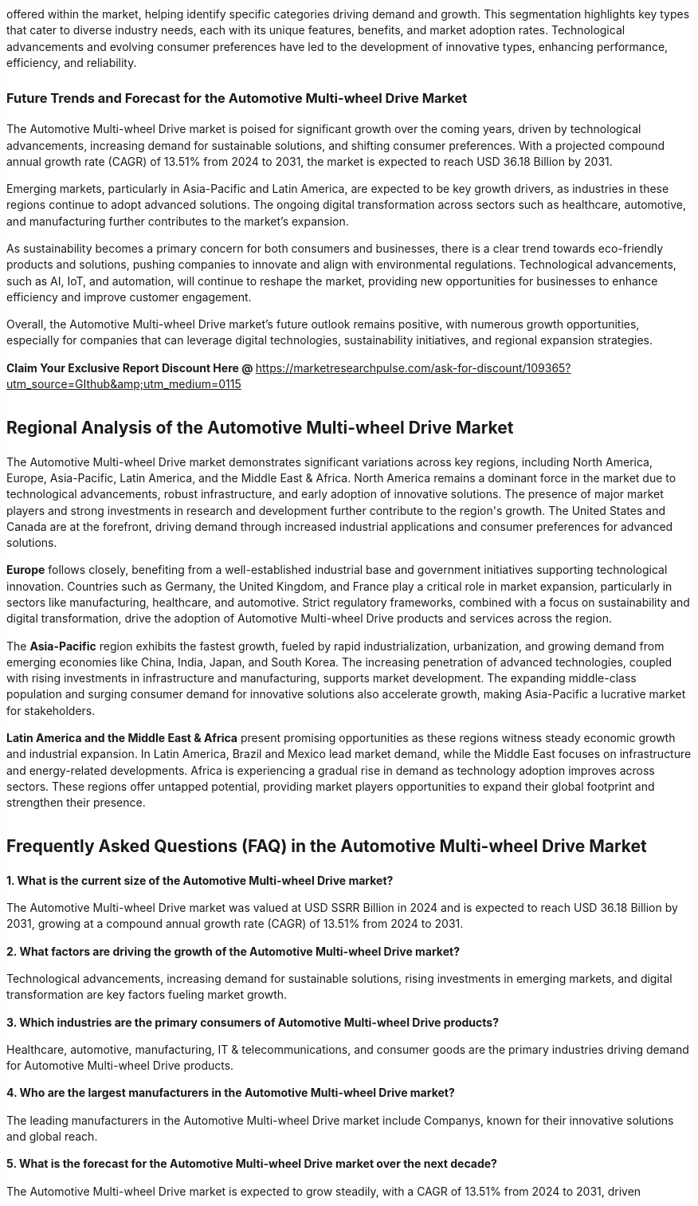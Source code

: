 offered within the market, helping identify specific categories driving demand and growth. This segmentation highlights key types that cater to diverse industry needs, each with its unique features, benefits, and market adoption rates. Technological advancements and evolving consumer preferences have led to the development of innovative types, enhancing performance, efficiency, and reliability.</p><h3>Future Trends and Forecast for the Automotive Multi-wheel Drive Market</h3><p>The Automotive Multi-wheel Drive market is poised for significant growth over the coming years, driven by technological advancements, increasing demand for sustainable solutions, and shifting consumer preferences. With a projected compound annual growth rate (CAGR) of 13.51% from 2024 to 2031, the market is expected to reach USD 36.18 Billion by 2031.</p><p>Emerging markets, particularly in Asia-Pacific and Latin America, are expected to be key growth drivers, as industries in these regions continue to adopt advanced solutions. The ongoing digital transformation across sectors such as healthcare, automotive, and manufacturing further contributes to the market&rsquo;s expansion.</p><p>As sustainability becomes a primary concern for both consumers and businesses, there is a clear trend towards eco-friendly products and solutions, pushing companies to innovate and align with environmental regulations. Technological advancements, such as AI, IoT, and automation, will continue to reshape the market, providing new opportunities for businesses to enhance efficiency and improve customer engagement.</p><p>Overall, the Automotive Multi-wheel Drive market&rsquo;s future outlook remains positive, with numerous growth opportunities, especially for companies that can leverage digital technologies, sustainability initiatives, and regional expansion strategies.</p><p><strong>Claim Your Exclusive Report Discount Here @ </strong><a href="https://marketresearchpulse.com/ask-for-discount/109365?utm_source=GIthub&amp;utm_medium=0115">https://marketresearchpulse.com/ask-for-discount/109365?utm_source=GIthub&amp;utm_medium=0115</a></p><h2><strong>Regional Analysis of the Automotive Multi-wheel Drive Market</strong></h2><p>The Automotive Multi-wheel Drive market demonstrates significant variations across key regions, including North America, Europe, Asia-Pacific, Latin America, and the Middle East &amp; Africa. North America remains a dominant force in the market due to technological advancements, robust infrastructure, and early adoption of innovative solutions. The presence of major market players and strong investments in research and development further contribute to the region's growth. The United States and Canada are at the forefront, driving demand through increased industrial applications and consumer preferences for advanced solutions.</p><p><strong>Europe</strong> follows closely, benefiting from a well-established industrial base and government initiatives supporting technological innovation. Countries such as Germany, the United Kingdom, and France play a critical role in market expansion, particularly in sectors like manufacturing, healthcare, and automotive. Strict regulatory frameworks, combined with a focus on sustainability and digital transformation, drive the adoption of Automotive Multi-wheel Drive products and services across the region.</p><p>The <strong>Asia-Pacific</strong> region exhibits the fastest growth, fueled by rapid industrialization, urbanization, and growing demand from emerging economies like China, India, Japan, and South Korea. The increasing penetration of advanced technologies, coupled with rising investments in infrastructure and manufacturing, supports market development. The expanding middle-class population and surging consumer demand for innovative solutions also accelerate growth, making Asia-Pacific a lucrative market for stakeholders.</p><p><strong>Latin America and the Middle East &amp; Africa</strong> present promising opportunities as these regions witness steady economic growth and industrial expansion. In Latin America, Brazil and Mexico lead market demand, while the Middle East focuses on infrastructure and energy-related developments. Africa is experiencing a gradual rise in demand as technology adoption improves across sectors. These regions offer untapped potential, providing market players opportunities to expand their global footprint and strengthen their presence.</p><h2><strong>Frequently Asked Questions (FAQ) in the Automotive Multi-wheel Drive Market</strong></h2><p><strong>1. What is the current size of the Automotive Multi-wheel Drive market?</strong></p><p>The Automotive Multi-wheel Drive market was valued at USD SSRR Billion in 2024 and is expected to reach USD 36.18 Billion by 2031, growing at a compound annual growth rate (CAGR) of 13.51% from 2024 to 2031.</p><p><strong>2. What factors are driving the growth of the Automotive Multi-wheel Drive market?</strong></p><p>Technological advancements, increasing demand for sustainable solutions, rising investments in emerging markets, and digital transformation are key factors fueling market growth.</p><p><strong>3. Which industries are the primary consumers of Automotive Multi-wheel Drive products?</strong></p><p>Healthcare, automotive, manufacturing, IT &amp; telecommunications, and consumer goods are the primary industries driving demand for Automotive Multi-wheel Drive products.</p><p><strong>4. Who are the largest manufacturers in the Automotive Multi-wheel Drive market?</strong></p><p>The leading manufacturers in the Automotive Multi-wheel Drive market include Companys, known for their innovative solutions and global reach.</p><p><strong>5. What is the forecast for the Automotive Multi-wheel Drive market over the next decade?</strong></p><p>The Automotive Multi-wheel Drive market is expected to grow steadily, with a CAGR of 13.51% from 2024 to 2031, driven